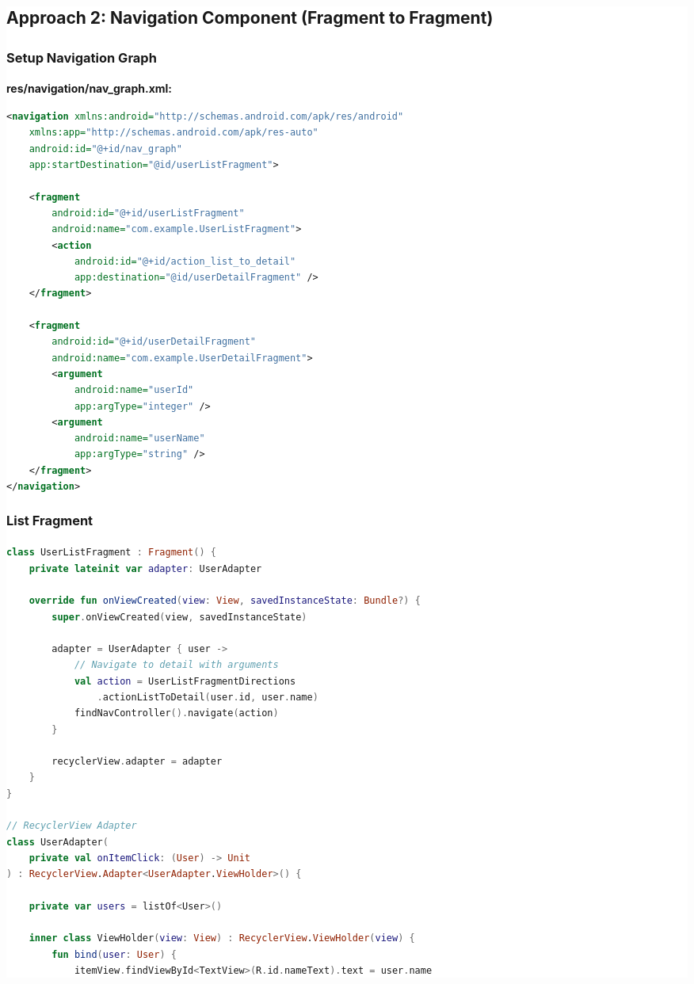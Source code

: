 
## Approach 2: Navigation Component (Fragment to Fragment)

### Setup Navigation Graph

**res/navigation/nav_graph.xml:**

```xml
<navigation xmlns:android="http://schemas.android.com/apk/res/android"
    xmlns:app="http://schemas.android.com/apk/res-auto"
    android:id="@+id/nav_graph"
    app:startDestination="@id/userListFragment">

    <fragment
        android:id="@+id/userListFragment"
        android:name="com.example.UserListFragment">
        <action
            android:id="@+id/action_list_to_detail"
            app:destination="@id/userDetailFragment" />
    </fragment>

    <fragment
        android:id="@+id/userDetailFragment"
        android:name="com.example.UserDetailFragment">
        <argument
            android:name="userId"
            app:argType="integer" />
        <argument
            android:name="userName"
            app:argType="string" />
    </fragment>
</navigation>
```

### List Fragment

```kotlin
class UserListFragment : Fragment() {
    private lateinit var adapter: UserAdapter

    override fun onViewCreated(view: View, savedInstanceState: Bundle?) {
        super.onViewCreated(view, savedInstanceState)

        adapter = UserAdapter { user ->
            // Navigate to detail with arguments
            val action = UserListFragmentDirections
                .actionListToDetail(user.id, user.name)
            findNavController().navigate(action)
        }

        recyclerView.adapter = adapter
    }
}

// RecyclerView Adapter
class UserAdapter(
    private val onItemClick: (User) -> Unit
) : RecyclerView.Adapter<UserAdapter.ViewHolder>() {

    private var users = listOf<User>()

    inner class ViewHolder(view: View) : RecyclerView.ViewHolder(view) {
        fun bind(user: User) {
            itemView.findViewById<TextView>(R.id.nameText).text = user.name
```
